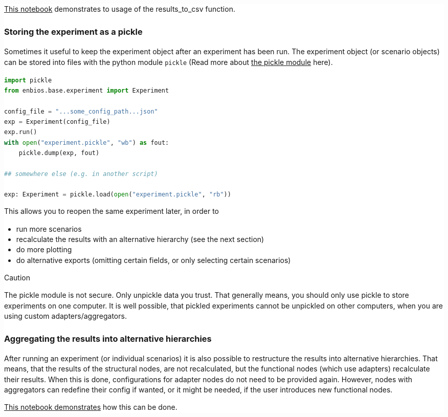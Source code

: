 

[This notebook](https://github.com/LIVENlab/enbios/blob/main/demos/csv_export.ipynb) demonstrates to usage of the
results_to_csv function.

### Storing the experiment as a pickle

Sometimes it useful to keep the experiment object after an experiment has been run.
The experiment object (or scenario objects) can be stored into files with the python module `pickle` (Read more
about [the pickle module](https://docs.python.org/3/library/pickle.html) here).

```python
import pickle
from enbios.base.experiment import Experiment

config_file = "...some_config_path...json"
exp = Experiment(config_file)
exp.run()
with open("experiment.pickle", "wb") as fout:
    pickle.dump(exp, fout)

## somewhere else (e.g. in another script)

exp: Experiment = pickle.load(open("experiment.pickle", "rb"))
```

This allows you to reopen the same experiment later, in order to

- run more scenarios
- recalculate the results with an alternative hierarchy (see the next section)
- do more plotting
- do alternative exports (omitting certain fields, or only selecting certain scenarios)

> [!CAUTION]
> The pickle module is not secure. Only unpickle data you trust.
> That generally means, you should only use pickle to store experiments on one computer.
> It is well possible, that pickled experiments cannot be unpickled on other computers, when you are using custom
> adapters/aggregators.

### Aggregating the results into alternative hierarchies

After running an experiment (or individual scenarios) it is also possible to restructure the results into alternative
hierarchies. That means, that the results of the structural nodes, are not recalculated, but the functional nodes (which
use adapters) recalculate their results. When this is done, configurations for adapter nodes do not need to be provided
again. However, nodes with aggregators can redefine their config if wanted, or it might be needed, if the user
introduces new functional nodes.

[This notebook demonstrates](https://github.com/LIVENlab/enbios/blob/main/demos/multiple_hierarchies.ipynb) how this can
be done.
